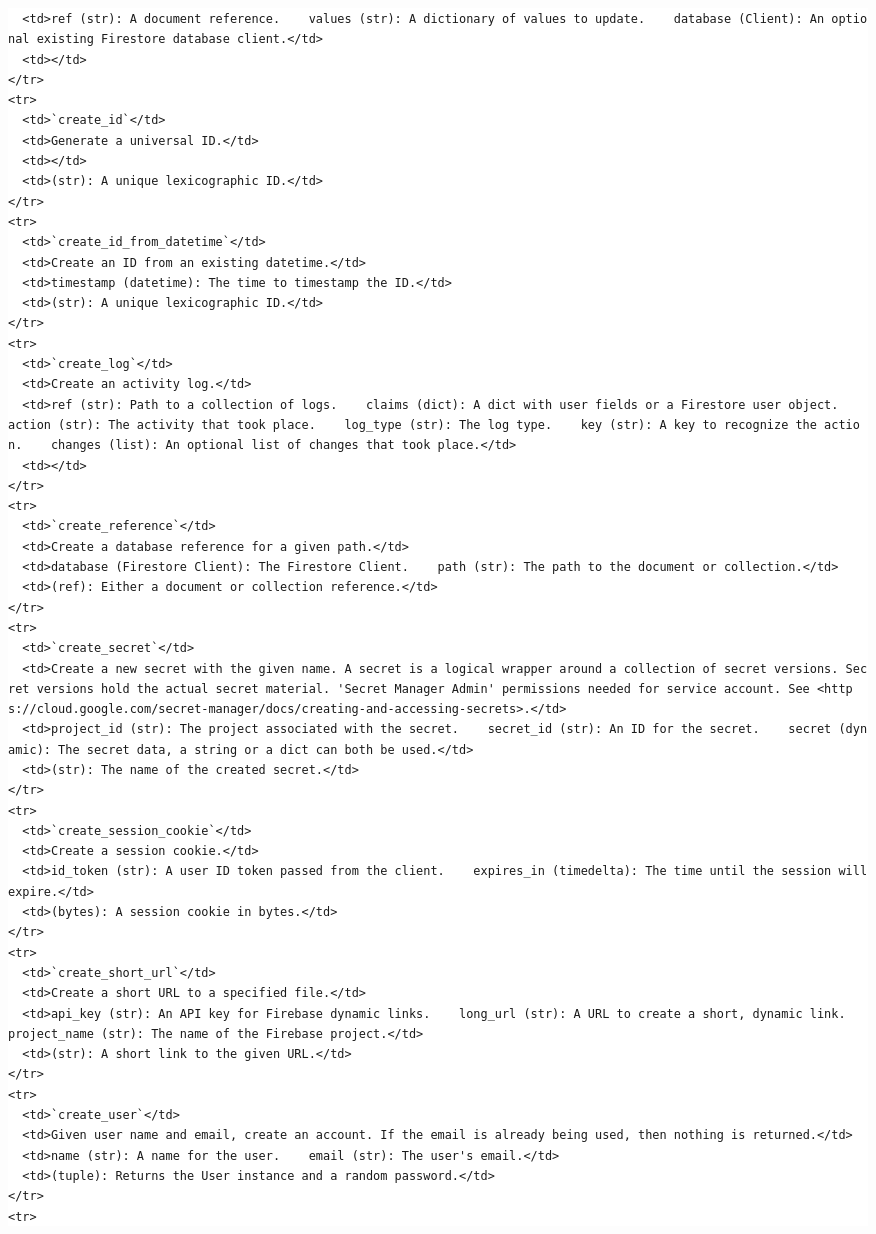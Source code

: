       <td>ref (str): A document reference.    values (str): A dictionary of values to update.    database (Client): An optional existing Firestore database client.</td>
      <td></td>
    </tr>
    <tr>
      <td>`create_id`</td>
      <td>Generate a universal ID.</td>
      <td></td>
      <td>(str): A unique lexicographic ID.</td>
    </tr>
    <tr>
      <td>`create_id_from_datetime`</td>
      <td>Create an ID from an existing datetime.</td>
      <td>timestamp (datetime): The time to timestamp the ID.</td>
      <td>(str): A unique lexicographic ID.</td>
    </tr>
    <tr>
      <td>`create_log`</td>
      <td>Create an activity log.</td>
      <td>ref (str): Path to a collection of logs.    claims (dict): A dict with user fields or a Firestore user object.    action (str): The activity that took place.    log_type (str): The log type.    key (str): A key to recognize the action.    changes (list): An optional list of changes that took place.</td>
      <td></td>
    </tr>
    <tr>
      <td>`create_reference`</td>
      <td>Create a database reference for a given path.</td>
      <td>database (Firestore Client): The Firestore Client.    path (str): The path to the document or collection.</td>
      <td>(ref): Either a document or collection reference.</td>
    </tr>
    <tr>
      <td>`create_secret`</td>
      <td>Create a new secret with the given name. A secret is a logical wrapper around a collection of secret versions. Secret versions hold the actual secret material. 'Secret Manager Admin' permissions needed for service account. See <https://cloud.google.com/secret-manager/docs/creating-and-accessing-secrets>.</td>
      <td>project_id (str): The project associated with the secret.    secret_id (str): An ID for the secret.    secret (dynamic): The secret data, a string or a dict can both be used.</td>
      <td>(str): The name of the created secret.</td>
    </tr>
    <tr>
      <td>`create_session_cookie`</td>
      <td>Create a session cookie.</td>
      <td>id_token (str): A user ID token passed from the client.    expires_in (timedelta): The time until the session will expire.</td>
      <td>(bytes): A session cookie in bytes.</td>
    </tr>
    <tr>
      <td>`create_short_url`</td>
      <td>Create a short URL to a specified file.</td>
      <td>api_key (str): An API key for Firebase dynamic links.    long_url (str): A URL to create a short, dynamic link.    project_name (str): The name of the Firebase project.</td>
      <td>(str): A short link to the given URL.</td>
    </tr>
    <tr>
      <td>`create_user`</td>
      <td>Given user name and email, create an account. If the email is already being used, then nothing is returned.</td>
      <td>name (str): A name for the user.    email (str): The user's email.</td>
      <td>(tuple): Returns the User instance and a random password.</td>
    </tr>
    <tr>